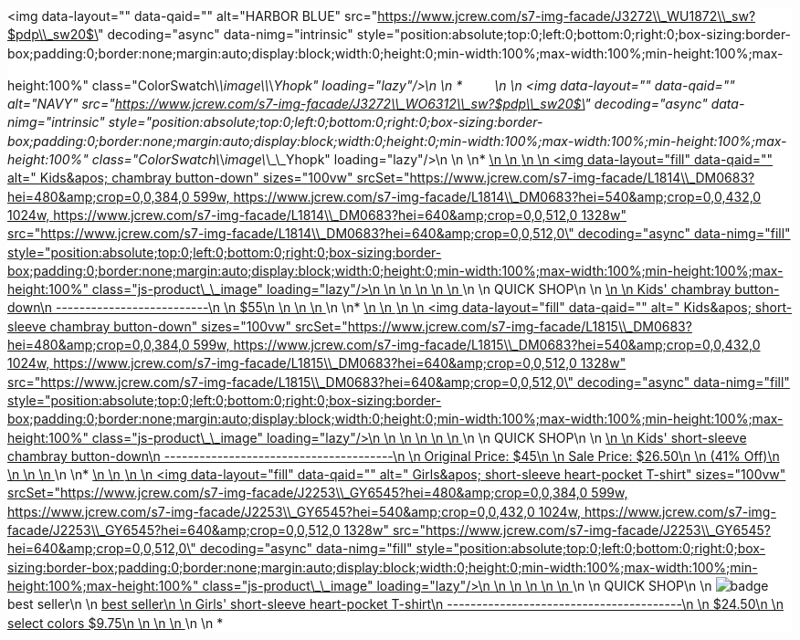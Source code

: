 <img data-layout=\"\" data-qaid=\"\" alt=\"HARBOR BLUE\" src=\"https://www.jcrew.com/s7-img-facade/J3272\\_WU1872\\_sw?$pdp\\_sw20$\" decoding=\"async\" data-nimg=\"intrinsic\" style=\"position:absolute;top:0;left:0;bottom:0;right:0;box-sizing:border-box;padding:0;border:none;margin:auto;display:block;width:0;height:0;min-width:100%;max-width:100%;min-height:100%;max-height:100%\" class=\"ColorSwatch\\_\\_image\\_\\_\\_Yhopk\" loading=\"lazy\"/>\n        \n    *   ![](data:image/svg+xml,%3csvg%20xmlns=%27http://www.w3.org/2000/svg%27%20version=%271.1%27%20width=%2730%27%20height=%2730%27/%3e)![NAVY](data:image/gif;base64,R0lGODlhAQABAIAAAAAAAP///yH5BAEAAAAALAAAAAABAAEAAAIBRAA7)\n        \n        <img data-layout=\"\" data-qaid=\"\" alt=\"NAVY\" src=\"https://www.jcrew.com/s7-img-facade/J3272\\_WO6312\\_sw?$pdp\\_sw20$\" decoding=\"async\" data-nimg=\"intrinsic\" style=\"position:absolute;top:0;left:0;bottom:0;right:0;box-sizing:border-box;padding:0;border:none;margin:auto;display:block;width:0;height:0;min-width:100%;max-width:100%;min-height:100%;max-height:100%\" class=\"ColorSwatch\\_\\_image\\_\\_\\_Yhopk\" loading=\"lazy\"/>\n        \n    \n*   [\n    \n    ![ Kids&apos; chambray button-down](data:image/gif;base64,R0lGODlhAQABAIAAAAAAAP///yH5BAEAAAAALAAAAAABAAEAAAIBRAA7)\n    \n    <img data-layout=\"fill\" data-qaid=\"\" alt=\" Kids&amp;apos; chambray button-down\" sizes=\"100vw\" srcSet=\"https://www.jcrew.com/s7-img-facade/L1814\\_DM0683?hei=480&amp;crop=0,0,384,0 599w, https://www.jcrew.com/s7-img-facade/L1814\\_DM0683?hei=540&amp;crop=0,0,432,0 1024w, https://www.jcrew.com/s7-img-facade/L1814\\_DM0683?hei=640&amp;crop=0,0,512,0 1328w\" src=\"https://www.jcrew.com/s7-img-facade/L1814\\_DM0683?hei=640&amp;crop=0,0,512,0\" decoding=\"async\" data-nimg=\"fill\" style=\"position:absolute;top:0;left:0;bottom:0;right:0;box-sizing:border-box;padding:0;border:none;margin:auto;display:block;width:0;height:0;min-width:100%;max-width:100%;min-height:100%;max-height:100%\" class=\"js-product\\_\\_image\" loading=\"lazy\"/>\n    \n    \n    \n    \n    \n    ](/p/boys/categories/clothing/denim/shirts-and-more/kidsapos-chambray-button-down/L1814?display=standard&fit=Classic&color_name=classic-indigo&colorProductCode=L1814)\n    \n    QUICK SHOP\n    \n    [\n    \n    Kids' chambray button-down\n    --------------------------\n    \n    $55\n    \n    \n    \n    ](/p/boys/categories/clothing/denim/shirts-and-more/kidsapos-chambray-button-down/L1814?display=standard&fit=Classic&color_name=classic-indigo&colorProductCode=L1814)\n    \n*   [\n    \n    ![ Kids&apos; short-sleeve chambray button-down](data:image/gif;base64,R0lGODlhAQABAIAAAAAAAP///yH5BAEAAAAALAAAAAABAAEAAAIBRAA7)\n    \n    <img data-layout=\"fill\" data-qaid=\"\" alt=\" Kids&amp;apos; short-sleeve chambray button-down\" sizes=\"100vw\" srcSet=\"https://www.jcrew.com/s7-img-facade/L1815\\_DM0683?hei=480&amp;crop=0,0,384,0 599w, https://www.jcrew.com/s7-img-facade/L1815\\_DM0683?hei=540&amp;crop=0,0,432,0 1024w, https://www.jcrew.com/s7-img-facade/L1815\\_DM0683?hei=640&amp;crop=0,0,512,0 1328w\" src=\"https://www.jcrew.com/s7-img-facade/L1815\\_DM0683?hei=640&amp;crop=0,0,512,0\" decoding=\"async\" data-nimg=\"fill\" style=\"position:absolute;top:0;left:0;bottom:0;right:0;box-sizing:border-box;padding:0;border:none;margin:auto;display:block;width:0;height:0;min-width:100%;max-width:100%;min-height:100%;max-height:100%\" class=\"js-product\\_\\_image\" loading=\"lazy\"/>\n    \n    \n    \n    \n    \n    ](/p/boys/categories/clothing/denim/shirts-and-more/kidsapos-short-sleeve-chambray-button-down/L1815?display=standard&fit=Classic&color_name=classic-indigo&colorProductCode=L1815)\n    \n    QUICK SHOP\n    \n    [\n    \n    Kids' short-sleeve chambray button-down\n    ---------------------------------------\n    \n    Original Price: $45\n    \n    Sale Price: $26.50\n    \n    (41% Off)\n    \n    \n    \n    ](/p/boys/categories/clothing/denim/shirts-and-more/kidsapos-short-sleeve-chambray-button-down/L1815?display=standard&fit=Classic&color_name=classic-indigo&colorProductCode=L1815)\n    \n*   [\n    \n    ![ Girls&apos; short-sleeve heart-pocket T-shirt](data:image/gif;base64,R0lGODlhAQABAIAAAAAAAP///yH5BAEAAAAALAAAAAABAAEAAAIBRAA7)\n    \n    <img data-layout=\"fill\" data-qaid=\"\" alt=\" Girls&amp;apos; short-sleeve heart-pocket T-shirt\" sizes=\"100vw\" srcSet=\"https://www.jcrew.com/s7-img-facade/J2253\\_GY6545?hei=480&amp;crop=0,0,384,0 599w, https://www.jcrew.com/s7-img-facade/J2253\\_GY6545?hei=540&amp;crop=0,0,432,0 1024w, https://www.jcrew.com/s7-img-facade/J2253\\_GY6545?hei=640&amp;crop=0,0,512,0 1328w\" src=\"https://www.jcrew.com/s7-img-facade/J2253\\_GY6545?hei=640&amp;crop=0,0,512,0\" decoding=\"async\" data-nimg=\"fill\" style=\"position:absolute;top:0;left:0;bottom:0;right:0;box-sizing:border-box;padding:0;border:none;margin:auto;display:block;width:0;height:0;min-width:100%;max-width:100%;min-height:100%;max-height:100%\" class=\"js-product\\_\\_image\" loading=\"lazy\"/>\n    \n    \n    \n    \n    \n    ](/m/girls/categories/clothing/tops-and-tees/novelty-shirts/girlsapos-short-sleeve-heart-pocket-t-shirt/MP019?display=standard&fit=Classic&color_name=hthr-pewter&colorProductCode=J2253)\n    \n    QUICK SHOP\n    \n    ![badge](https://www.jcrew.com/s7-img-facade/TS)best seller\n    \n    [best seller\n    \n    Girls' short-sleeve heart-pocket T-shirt\n    ----------------------------------------\n    \n    $24.50\n    \n    select colors $9.75\n    \n    \n    \n    ](/m/girls/categories/clothing/tops-and-tees/novelty-shirts/girlsapos-short-sleeve-heart-pocket-t-shirt/MP019?display=standard&fit=Classic&color_name=hthr-pewter&colorProductCode=J2253)\n    \n    *